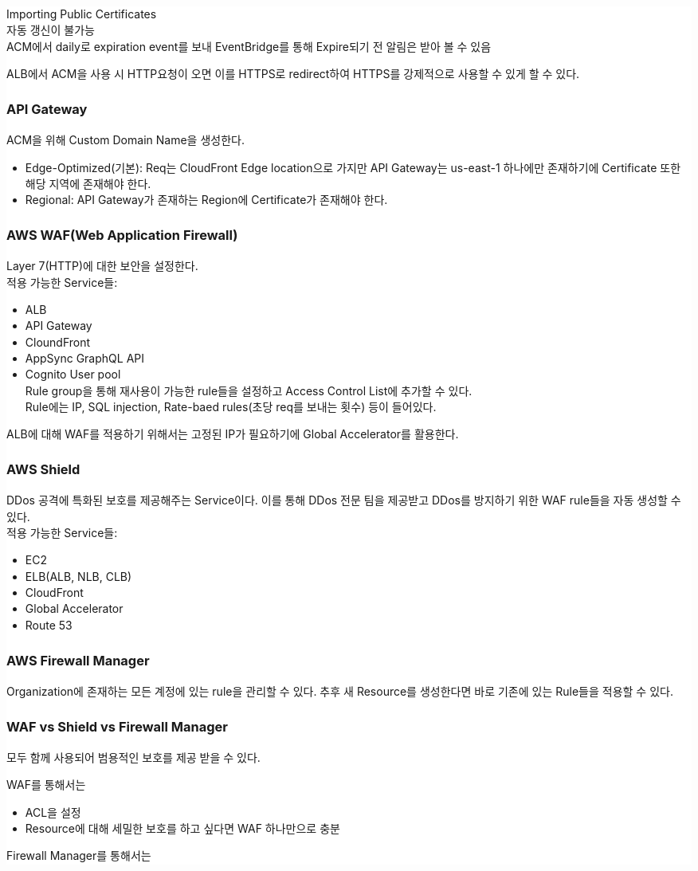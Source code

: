 Importing Public Certificates  
자동 갱신이 불가능  
ACM에서 daily로 expiration event를 보내 EventBridge를 통해 Expire되기 전 알림은 받아 볼 수 있음

ALB에서 ACM을 사용 시 HTTP요청이 오면 이를 HTTPS로 redirect하여 HTTPS를 강제적으로 사용할 수 있게 할 수 있다.

### API Gateway

ACM을 위해 Custom Domain Name을 생성한다.

- Edge-Optimized(기본): Req는 CloudFront Edge location으로 가지만 API Gateway는 us-east-1 하나에만 존재하기에 Certificate 또한 해당 지역에 존재해야 한다.
- Regional: API Gateway가 존재하는 Region에 Certificate가 존재해야 한다.

### AWS WAF(Web Application Firewall)

Layer 7(HTTP)에 대한 보안을 설정한다.<br>
적용 가능한 Service들:

- ALB
- API Gateway
- CloundFront
- AppSync GraphQL API
- Cognito User pool  
  Rule group을 통해 재사용이 가능한 rule들을 설정하고 Access Control List에 추가할 수 있다.  
   Rule에는 IP, SQL injection, Rate-baed rules(초당 req를 보내는 횟수) 등이 들어있다.

ALB에 대해 WAF를 적용하기 위해서는 고정된 IP가 필요하기에 Global Accelerator를 활용한다.

### AWS Shield

DDos 공격에 특화된 보호를 제공해주는 Service이다.
이를 통해 DDos 전문 팀을 제공받고 DDos를 방지하기 위한 WAF rule들을 자동 생성할 수 있다.<br>
적용 가능한 Service들:

- EC2
- ELB(ALB, NLB, CLB)
- CloudFront
- Global Accelerator
- Route 53

### AWS Firewall Manager

Organization에 존재하는 모든 계정에 있는 rule을 관리할 수 있다.
추후 새 Resource를 생성한다면 바로 기존에 있는 Rule들을 적용할 수 있다.

### WAF vs Shield vs Firewall Manager

모두 함께 사용되어 범용적인 보호를 제공 받을 수 있다.

WAF를 통해서는

- ACL을 설정
- Resource에 대해 세밀한 보호를 하고 싶다면 WAF 하나만으로 충분

Firewall Manager를 통해서는
